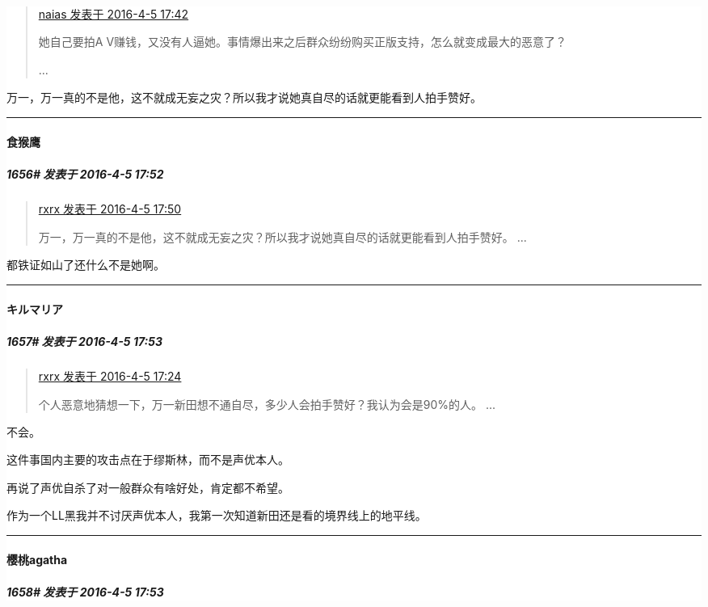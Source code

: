 

<blockquote><a href="httphttps://bbs.saraba1st.com/2b/forum.php?mod=redirect&amp;goto=findpost&amp;pid=32050407&amp;ptid=1247722" target="_blank">naias 发表于 2016-4-5 17:42</a>

她自己要拍A V赚钱，又没有人逼她。事情爆出来之后群众纷纷购买正版支持，怎么就变成最大的恶意了？


 ...</blockquote>
万一，万一真的不是他，这不就成无妄之灾？所以我才说她真自尽的话就更能看到人拍手赞好。







*****

####  食猴鹰  
##### 1656#       发表于 2016-4-5 17:52



<blockquote><a href="httphttps://bbs.saraba1st.com/2b/forum.php?mod=redirect&amp;goto=findpost&amp;pid=32050468&amp;ptid=1247722" target="_blank">rxrx 发表于 2016-4-5 17:50</a>

万一，万一真的不是他，这不就成无妄之灾？所以我才说她真自尽的话就更能看到人拍手赞好。 ...</blockquote>
都铁证如山了还什么不是她啊。







*****

####  キルマリア  
##### 1657#       发表于 2016-4-5 17:53



<blockquote><a href="httphttps://bbs.saraba1st.com/2b/forum.php?mod=redirect&amp;goto=findpost&amp;pid=32050243&amp;ptid=1247722" target="_blank">rxrx 发表于 2016-4-5 17:24</a>

个人恶意地猜想一下，万一新田想不通自尽，多少人会拍手赞好？我认为会是90%的人。 ...</blockquote>
不会。

这件事国内主要的攻击点在于缪斯林，而不是声优本人。

再说了声优自杀了对一般群众有啥好处，肯定都不希望。

作为一个LL黑我并不讨厌声优本人，我第一次知道新田还是看的境界线上的地平线。







*****

####  樱桃agatha  
##### 1658#       发表于 2016-4-5 17:53

